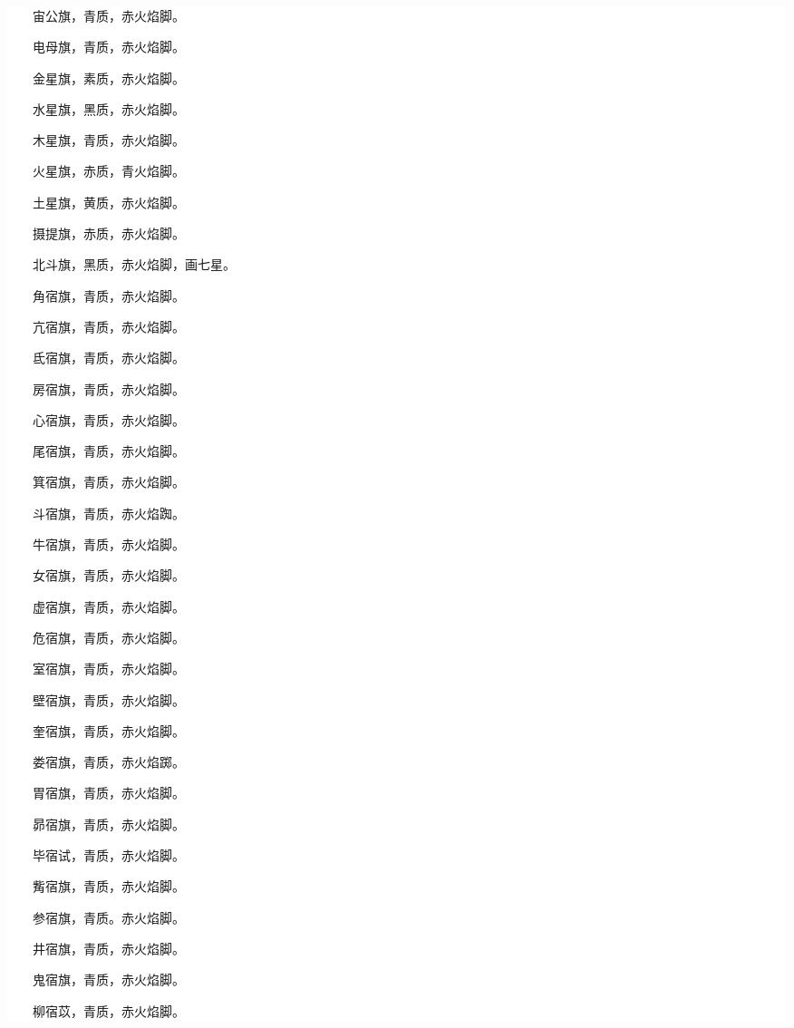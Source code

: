 　　宙公旗，青质，赤火焰脚。

　　电母旗，青质，赤火焰脚。

　　金星旗，素质，赤火焰脚。

　　水星旗，黑质，赤火焰脚。

　　木星旗，青质，赤火焰脚。

　　火星旗，赤质，青火焰脚。

　　土星旗，黄质，赤火焰脚。

　　摄提旗，赤质，赤火焰脚。

　　北斗旗，黑质，赤火焰脚，画七星。

　　角宿旗，青质，赤火焰脚。

　　亢宿旗，青质，赤火焰脚。

　　氐宿旗，青质，赤火焰脚。

　　房宿旗，青质，赤火焰脚。

　　心宿旗，青质，赤火焰脚。

　　尾宿旗，青质，赤火焰脚。

　　箕宿旗，青质，赤火焰脚。

　　斗宿旗，青质，赤火焰踟。

　　牛宿旗，青质，赤火焰脚。

　　女宿旗，青质，赤火焰脚。

　　虚宿旗，青质，赤火焰脚。

　　危宿旗，青质，赤火焰脚。

　　室宿旗，青质，赤火焰脚。

　　壁宿旗，青质，赤火焰脚。

　　奎宿旗，青质，赤火焰脚。

　　娄宿旗，青质，赤火焰踯。

　　胃宿旗，青质，赤火焰脚。

　　昴宿旗，青质，赤火焰脚。

　　毕宿试，青质，赤火焰脚。

　　觜宿旗，青质，赤火焰脚。

　　参宿旗，青质。赤火焰脚。

　　井宿旗，青质，赤火焰脚。

　　鬼宿旗，青质，赤火焰脚。

　　柳宿苡，青质，赤火焰脚。
